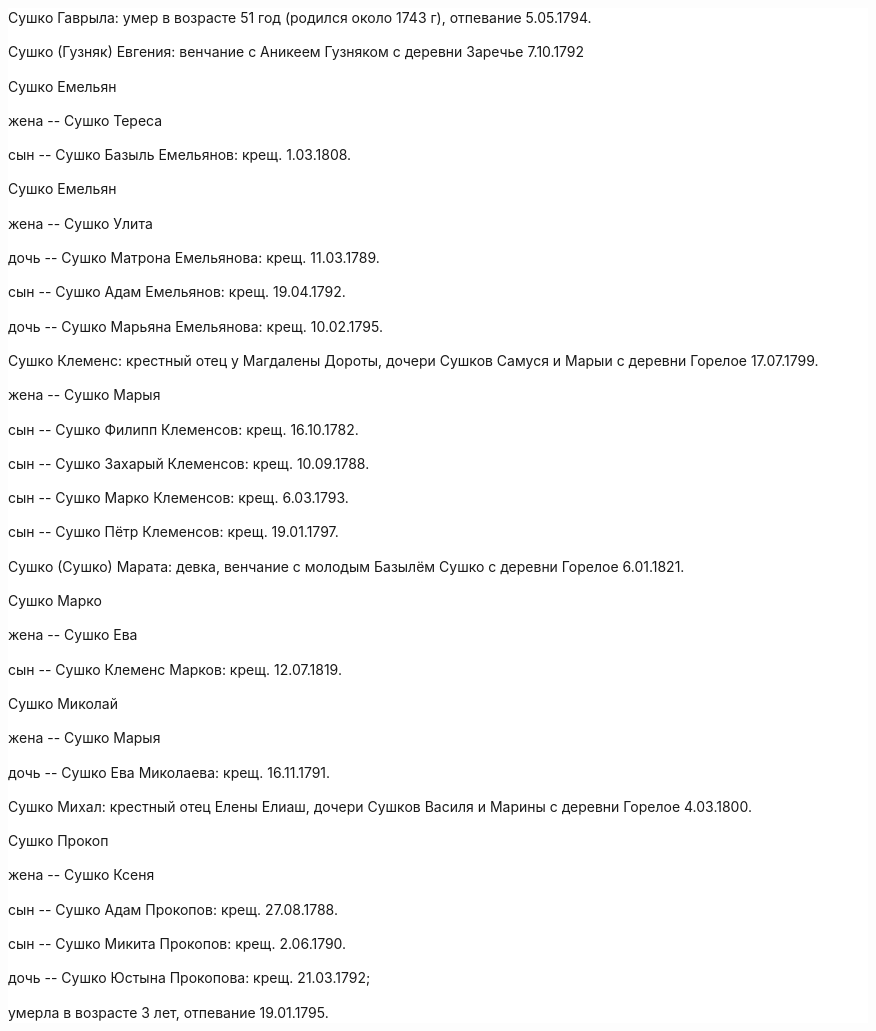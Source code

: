 Сушко Гаврыла: умер в возрасте 51 год (родился около 1743 г), отпевание
5.05.1794.

Сушко (Гузняк) Евгения: венчание с Аникеем Гузняком с деревни Заречье
7.10.1792

Сушко Емельян

жена -- Сушко Тереса

сын -- Сушко Базыль Емельянов: крещ. 1.03.1808.

Сушко Емельян

жена -- Сушко Улита

дочь -- Сушко Матрона Емельянова: крещ. 11.03.1789.

сын -- Сушко Адам Емельянов: крещ. 19.04.1792.

дочь -- Сушко Марьяна Емельянова: крещ. 10.02.1795.

Сушко Клеменс: крестный отец у Магдалены Дороты, дочери Сушков Самуся и
Марыи с деревни Горелое 17.07.1799.

жена -- Сушко Марыя

сын -- Сушко Филипп Клеменсов: крещ. 16.10.1782.

сын -- Сушко Захарый Клеменсов: крещ. 10.09.1788.

сын -- Сушко Марко Клеменсов: крещ. 6.03.1793.

сын -- Сушко Пётр Клеменсов: крещ. 19.01.1797.

Сушко (Сушко) Марата: девка, венчание с молодым Базылём Сушко с деревни
Горелое 6.01.1821.

Сушко Марко

жена -- Сушко Ева

сын -- Сушко Клеменс Марков: крещ. 12.07.1819.

Сушко Миколай

жена -- Сушко Марыя

дочь -- Сушко Ева Миколаева: крещ. 16.11.1791.

Сушко Михал: крестный отец Елены Елиаш, дочери Сушков Василя и Марины с
деревни Горелое 4.03.1800.

Сушко Прокоп

жена -- Сушко Ксеня

сын -- Сушко Адам Прокопов: крещ. 27.08.1788.

сын -- Сушко Микита Прокопов: крещ. 2.06.1790.

дочь -- Сушко Юстына Прокопова: крещ. 21.03.1792;

умерла в возрасте 3 лет, отпевание 19.01.1795.
